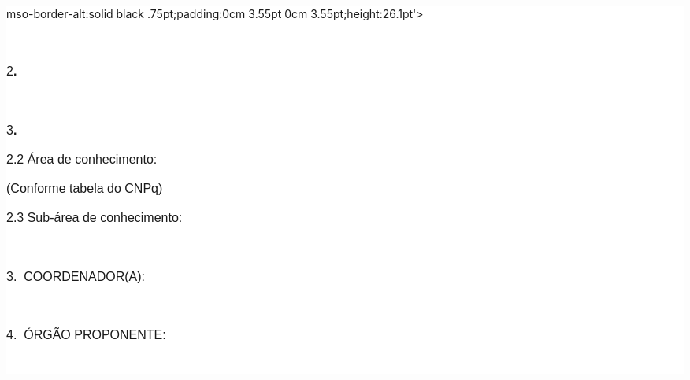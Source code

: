   mso-border-alt:solid black .75pt;padding:0cm 3.55pt 0cm 3.55pt;height:26.1pt'>
  <p class=MsoNormal style='text-autospace:none'><span style='font-size:12.0pt;
  font-family:"Arial","sans-serif"'><o:p>&nbsp;</o:p></span></p>
  <p class=MsoNormal style='text-autospace:none'><span style='font-size:12.0pt;
  font-family:"Arial","sans-serif"'>2<b>.</b><o:p></o:p></span></p>
  </td>
  <td width=151 valign=top style='width:113.1pt;border-top:none;border-left:
  none;border-bottom:solid black 1.0pt;border-right:solid black 1.0pt;
  mso-border-top-alt:solid black .75pt;mso-border-left-alt:solid black .75pt;
  mso-border-alt:solid black .75pt;padding:0cm 3.55pt 0cm 3.55pt;height:26.1pt'>
  <p class=MsoNormal style='text-autospace:none'><span style='font-size:12.0pt;
  font-family:"Arial","sans-serif"'><o:p>&nbsp;</o:p></span></p>
  <p class=MsoNormal style='text-autospace:none'><span style='font-size:12.0pt;
  font-family:"Arial","sans-serif"'>3<b>.</b><o:p></o:p></span></p>
  </td>
 </tr>
 <tr style='mso-yfti-irow:3;height:26.1pt'>
  <td width=602 colspan=4 valign=top style='width:451.65pt;border:solid black 1.0pt;
  border-top:none;mso-border-top-alt:solid black .75pt;mso-border-alt:solid black .75pt;
  padding:0cm 3.55pt 0cm 3.55pt;height:26.1pt'>
  <p class=MsoNormal style='text-autospace:none'><span class=GramE><span
  style='font-size:12.0pt;font-family:"Arial","sans-serif"'>2.2 Área</span></span><span
  style='font-size:12.0pt;font-family:"Arial","sans-serif"'> de conhecimento:<o:p></o:p></span></p>
  <p class=MsoNormal style='text-autospace:none'><span style='font-size:12.0pt;
  font-family:"Arial","sans-serif"'>(Conforme tabela do CNPq)<o:p></o:p></span></p>
  </td>
 </tr>
 <tr style='mso-yfti-irow:4;height:26.1pt'>
  <td width=602 colspan=4 valign=top style='width:451.65pt;border:solid black 1.0pt;
  border-top:none;mso-border-top-alt:solid black .75pt;mso-border-alt:solid black .75pt;
  padding:0cm 3.55pt 0cm 3.55pt;height:26.1pt'>
  <p class=MsoNormal style='text-autospace:none'><span style='font-size:12.0pt;
  font-family:"Arial","sans-serif"'>2.3 <span class=SpellE><span class=GramE>Sub-área</span></span>
  de conhecimento: <o:p></o:p></span></p>
  <p class=MsoNormal style='text-autospace:none'><span style='font-size:12.0pt;
  font-family:"Arial","sans-serif"'><o:p>&nbsp;</o:p></span></p>
  </td>
 </tr>
 <tr style='mso-yfti-irow:5;height:26.1pt'>
  <td width=602 colspan=4 valign=top style='width:451.65pt;border:solid black 1.0pt;
  border-top:none;mso-border-top-alt:solid black .75pt;mso-border-alt:solid black .75pt;
  padding:0cm 3.55pt 0cm 3.55pt;height:26.1pt'>
  <p class=MsoNormal style='text-autospace:none'><span style='font-size:12.0pt;
  font-family:"Arial","sans-serif"'>3.<span style='mso-spacerun:yes'>  </span><span
  class=GramE><span style='text-transform:uppercase'>Coordenador(</span></span><span
  style='text-transform:uppercase'>a):</span><o:p></o:p></span></p>
  <p class=MsoNormal style='text-autospace:none'><span style='font-size:12.0pt;
  font-family:"Arial","sans-serif"'><o:p>&nbsp;</o:p></span></p>
  </td>
 </tr>
 <tr style='mso-yfti-irow:6;height:26.1pt'>
  <td width=602 colspan=4 valign=top style='width:451.65pt;border:solid black 1.0pt;
  border-top:none;mso-border-top-alt:solid black .75pt;mso-border-alt:solid black .75pt;
  padding:0cm 3.55pt 0cm 3.55pt;height:26.1pt'>
  <p class=MsoNormal style='text-autospace:none'><span style='font-size:12.0pt;
  font-family:"Arial","sans-serif"'>4.<span style='mso-spacerun:yes'>  </span><span
  style='text-transform:uppercase'>Órgão Proponente:</span><o:p></o:p></span></p>
  <p class=MsoNormal style='text-autospace:none'><span style='font-size:12.0pt;
  font-family:"Arial","sans-serif"'><o:p>&nbsp;</o:p></span></p>
  </td>
 </tr>
 <tr style='mso-yfti-irow:7;height:65.0pt'>
  <td width=602 colspan=4 valign=top style='width:451.65pt;border:solid black 1.0pt;
  border-top:none;mso-border-top-alt:solid black .75pt;mso-border-alt:solid black .75pt;